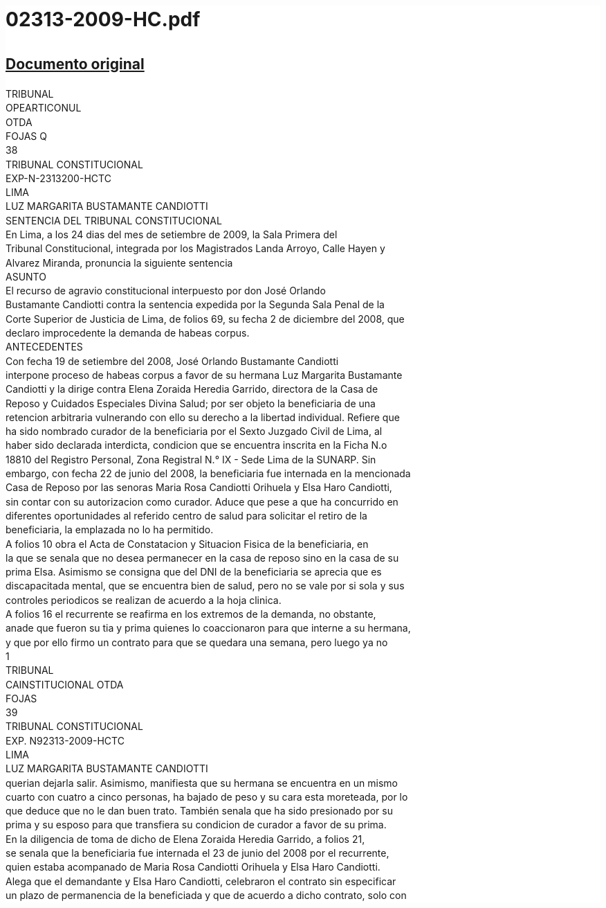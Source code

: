 
02313-2009-HC.pdf
=================
  
[Documento original](https://tc.gob.pe/jurisprudencia/2009/02313-2009-HC.pdf)  
---  
TRIBUNAL  
OPEARTICONUL  
OTDA  
FOJAS Q  
38  
TRIBUNAL CONSTITUCIONAL  
EXP-N-2313200-HCTC  
LIMA  
LUZ MARGARITA BUSTAMANTE CANDIOTTI  
SENTENCIA DEL TRIBUNAL CONSTITUCIONAL  
En Lima, a los 24 dias del mes de setiembre de 2009, la Sala Primera del  
Tribunal Constitucional, integrada por los Magistrados Landa Arroyo, Calle Hayen y  
Alvarez Miranda, pronuncia la siguiente sentencia  
ASUNTO  
El recurso de agravio constitucional interpuesto por don José Orlando  
Bustamante Candiotti contra la sentencia expedida por la Segunda Sala Penal de la  
Corte Superior de Justicia de Lima, de folios 69, su fecha 2 de diciembre del 2008, que  
declaro improcedente la demanda de habeas corpus.  
ANTECEDENTES  
Con fecha 19 de setiembre del 2008, José Orlando Bustamante Candiotti  
interpone proceso de habeas corpus a favor de su hermana Luz Margarita Bustamante  
Candiotti y la dirige contra Elena Zoraida Heredia Garrido, directora de la Casa de  
Reposo y Cuidados Especiales Divina Salud; por ser objeto la beneficiaria de una  
retencion arbitraria vulnerando con ello su derecho a la libertad individual. Refiere que  
ha sido nombrado curador de la beneficiaria por el Sexto Juzgado Civil de Lima, al  
haber sido declarada interdicta, condicion que se encuentra inscrita en la Ficha N.o  
18810 del Registro Personal, Zona Registral N.° IX - Sede Lima de la SUNARP. Sin  
embargo, con fecha 22 de junio del 2008, la beneficiaria fue internada en la mencionada  
Casa de Reposo por las senoras Maria Rosa Candiotti Orihuela y Elsa Haro Candiotti,  
sin contar con su autorizacion como curador. Aduce que pese a que ha concurrido en  
diferentes oportunidades al referido centro de salud para solicitar el retiro de la  
beneficiaria, la emplazada no lo ha permitido.  
A folios 10 obra el Acta de Constatacion y Situacion Fisica de la beneficiaria, en  
la que se senala que no desea permanecer en la casa de reposo sino en la casa de su  
prima Elsa. Asimismo se consigna que del DNI de la beneficiaria se aprecia que es  
discapacitada mental, que se encuentra bien de salud, pero no se vale por si sola y sus  
controles periodicos se realizan de acuerdo a la hoja clinica.  
A folios 16 el recurrente se reafirma en los extremos de la demanda, no obstante,  
anade que fueron su tia y prima quienes lo coaccionaron para que interne a su hermana,  
y que por ello firmo un contrato para que se quedara una semana, pero luego ya no  
1  
TRIBUNAL  
CAINSTITUCIONAL OTDA  
FOJAS  
39  
TRIBUNAL CONSTITUCIONAL  
EXP. N92313-2009-HCTC  
LIMA  
LUZ MARGARITA BUSTAMANTE CANDIOTTI  
querian dejarla salir. Asimismo, manifiesta que su hermana se encuentra en un mismo  
cuarto con cuatro a cinco personas, ha bajado de peso y su cara esta moreteada, por lo  
que deduce que no le dan buen trato. También senala que ha sido presionado por su  
prima y su esposo para que transfiera su condicion de curador a favor de su prima.  
En la diligencia de toma de dicho de Elena Zoraida Heredia Garrido, a folios 21,  
se senala que la beneficiaria fue internada el 23 de junio del 2008 por el recurrente,  
quien estaba acompanado de Maria Rosa Candiotti Orihuela y Elsa Haro Candiotti.  
Alega que el demandante y Elsa Haro Candiotti, celebraron el contrato sin especificar  
un plazo de permanencia de la beneficiada y que de acuerdo a dicho contrato, solo con  